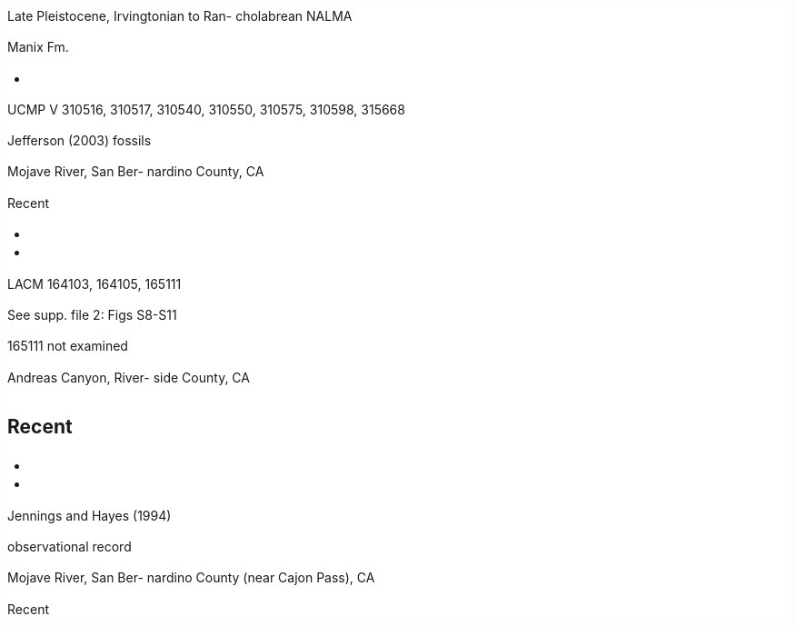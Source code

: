 Late Pleistocene, 
Irvingtonian to Ran-
cholabrean NALMA 

Manix Fm. 

-

UCMP V 
310516, 
310517, 
310540, 
310550, 
310575, 
310598, 
315668 

Jefferson (2003) 
fossils 

Mojave River, San Ber-
nardino County, CA 

Recent 

-
-

LACM 
164103, 
164105, 
165111 

See supp. file 2: 
Figs S8-S11 

165111 not 
examined 

Andreas Canyon, River-
side County, CA 

Recent 
-
-
-
Jennings and Hayes 
(1994) 

observational 
record 

Mojave River, San Ber-
nardino County (near 
Cajon Pass), CA 

Recent 
